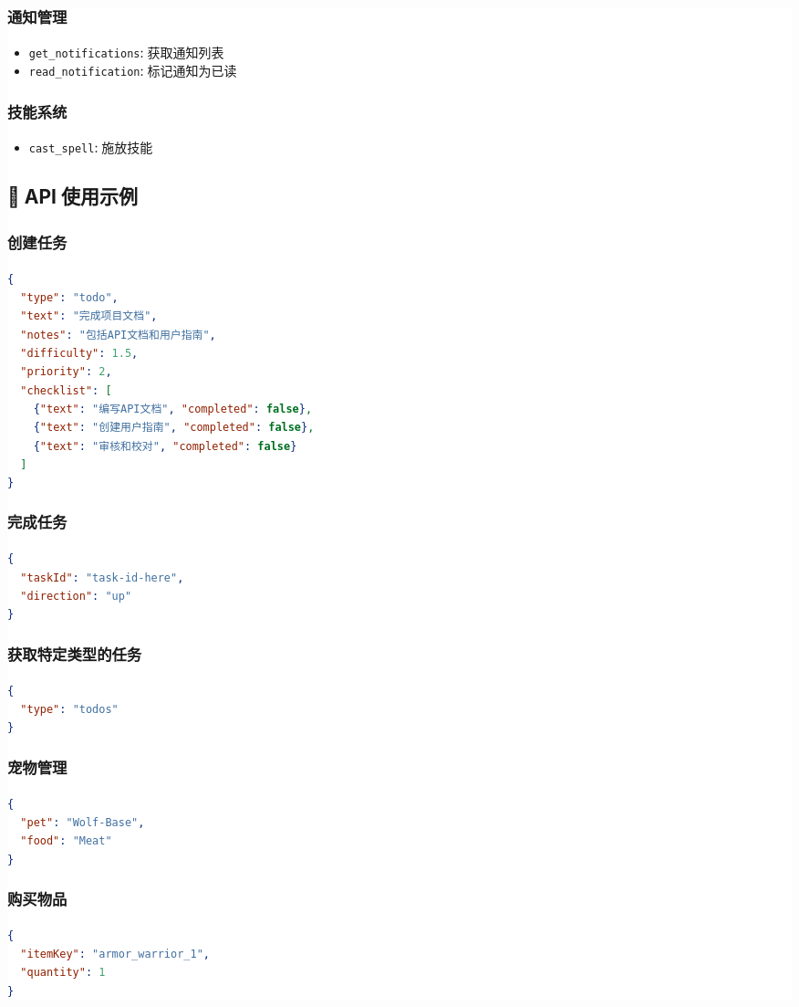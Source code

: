 ### 通知管理
- `get_notifications`: 获取通知列表
- `read_notification`: 标记通知为已读

### 技能系统
- `cast_spell`: 施放技能

## 📖 API 使用示例

### 创建任务
```json
{
  "type": "todo",
  "text": "完成项目文档",
  "notes": "包括API文档和用户指南",
  "difficulty": 1.5,
  "priority": 2,
  "checklist": [
    {"text": "编写API文档", "completed": false},
    {"text": "创建用户指南", "completed": false},
    {"text": "审核和校对", "completed": false}
  ]
}
```

### 完成任务
```json
{
  "taskId": "task-id-here",
  "direction": "up"
}
```

### 获取特定类型的任务
```json
{
  "type": "todos"
}
```

### 宠物管理
```json
{
  "pet": "Wolf-Base",
  "food": "Meat"
}
```

### 购买物品
```json
{
  "itemKey": "armor_warrior_1",
  "quantity": 1
}
```
